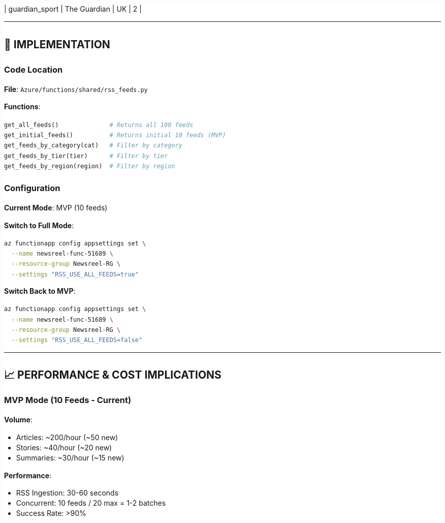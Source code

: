 | guardian_sport | The Guardian | UK | 2 |

---

## 🔧 IMPLEMENTATION

### Code Location

**File**: `Azure/functions/shared/rss_feeds.py`

**Functions**:
```python
get_all_feeds()              # Returns all 100 feeds
get_initial_feeds()          # Returns initial 10 feeds (MVP)
get_feeds_by_category(cat)   # Filter by category
get_feeds_by_tier(tier)      # Filter by tier
get_feeds_by_region(region)  # Filter by region
```

### Configuration

**Current Mode**: MVP (10 feeds)

**Switch to Full Mode**:
```bash
az functionapp config appsettings set \
  --name newsreel-func-51689 \
  --resource-group Newsreel-RG \
  --settings "RSS_USE_ALL_FEEDS=true"
```

**Switch Back to MVP**:
```bash
az functionapp config appsettings set \
  --name newsreel-func-51689 \
  --resource-group Newsreel-RG \
  --settings "RSS_USE_ALL_FEEDS=false"
```

---

## 📈 PERFORMANCE & COST IMPLICATIONS

### MVP Mode (10 Feeds - Current)

**Volume**:
- Articles: ~200/hour (~50 new)
- Stories: ~40/hour (~20 new)
- Summaries: ~30/hour (~15 new)

**Performance**:
- RSS Ingestion: 30-60 seconds
- Concurrent: 10 feeds / 20 max = 1-2 batches
- Success Rate: >90%
